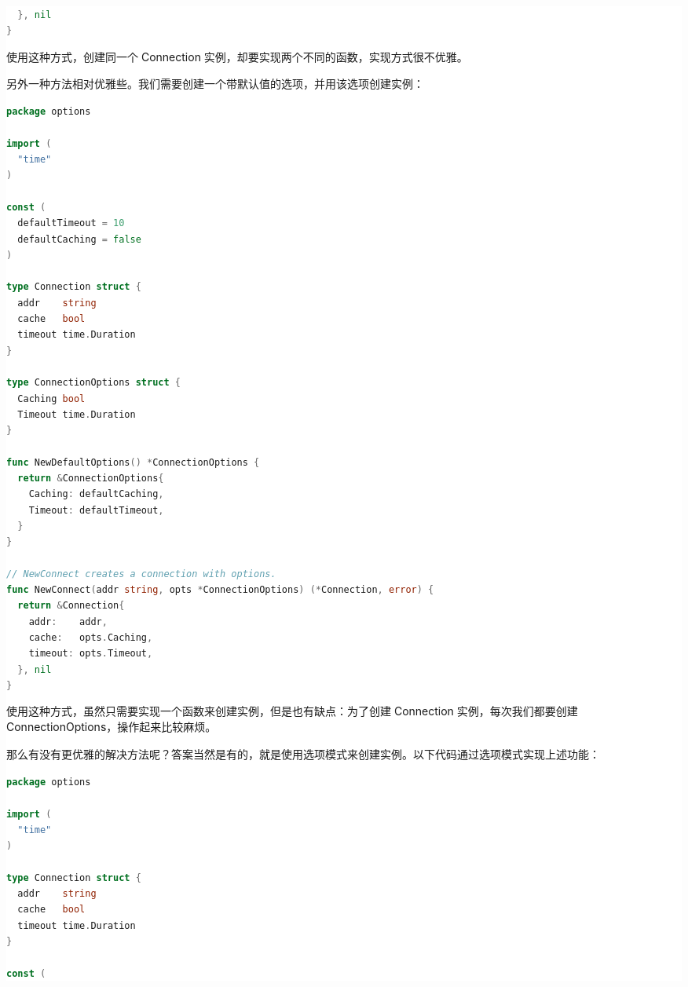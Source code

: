 ```go
  }, nil
}
```

使用这种方式，创建同一个 Connection 实例，却要实现两个不同的函数，实现方式很不优雅。

另外一种方法相对优雅些。我们需要创建一个带默认值的选项，并用该选项创建实例：

```go
package options

import (
  "time"
)

const (
  defaultTimeout = 10
  defaultCaching = false
)

type Connection struct {
  addr    string
  cache   bool
  timeout time.Duration
}

type ConnectionOptions struct {
  Caching bool
  Timeout time.Duration
}

func NewDefaultOptions() *ConnectionOptions {
  return &ConnectionOptions{
    Caching: defaultCaching,
    Timeout: defaultTimeout,
  }
}

// NewConnect creates a connection with options.
func NewConnect(addr string, opts *ConnectionOptions) (*Connection, error) {
  return &Connection{
    addr:    addr,
    cache:   opts.Caching,
    timeout: opts.Timeout,
  }, nil
}
```

使用这种方式，虽然只需要实现一个函数来创建实例，但是也有缺点：为了创建 Connection 实例，每次我们都要创建 ConnectionOptions，操作起来比较麻烦。

那么有没有更优雅的解决方法呢？答案当然是有的，就是使用选项模式来创建实例。以下代码通过选项模式实现上述功能：

```go
package options

import (
  "time"
)

type Connection struct {
  addr    string
  cache   bool
  timeout time.Duration
}

const (
```